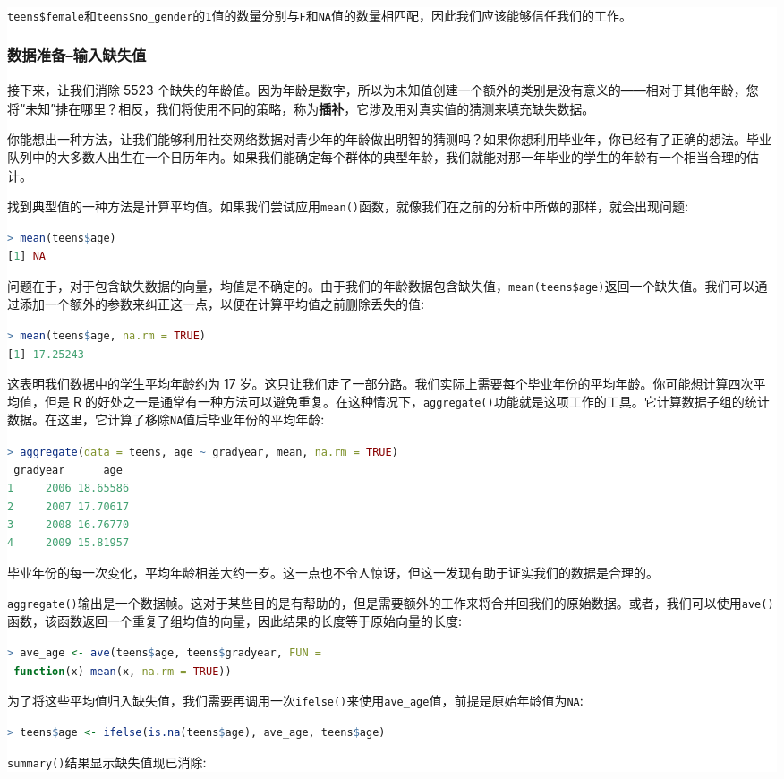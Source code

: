 `teens$female`和`teens$no_gender`的`1`值的数量分别与`F`和`NA`值的数量相匹配，因此我们应该能够信任我们的工作。

### 数据准备–输入缺失值

接下来，让我们消除 5523 个缺失的年龄值。因为年龄是数字，所以为未知值创建一个额外的类别是没有意义的——相对于其他年龄，您将“未知”排在哪里？相反，我们将使用不同的策略，称为**插补**，它涉及用对真实值的猜测来填充缺失数据。

你能想出一种方法，让我们能够利用社交网络数据对青少年的年龄做出明智的猜测吗？如果你想利用毕业年，你已经有了正确的想法。毕业队列中的大多数人出生在一个日历年内。如果我们能确定每个群体的典型年龄，我们就能对那一年毕业的学生的年龄有一个相当合理的估计。

找到典型值的一种方法是计算平均值。如果我们尝试应用`mean()`函数，就像我们在之前的分析中所做的那样，就会出现问题:

```r
> mean(teens$age)
[1] NA

```

问题在于，对于包含缺失数据的向量，均值是不确定的。由于我们的年龄数据包含缺失值，`mean(teens$age)`返回一个缺失值。我们可以通过添加一个额外的参数来纠正这一点，以便在计算平均值之前删除丢失的值:

```r
> mean(teens$age, na.rm = TRUE)
[1] 17.25243

```

这表明我们数据中的学生平均年龄约为 17 岁。这只让我们走了一部分路。我们实际上需要每个毕业年份的平均年龄。你可能想计算四次平均值，但是 R 的好处之一是通常有一种方法可以避免重复。在这种情况下，`aggregate()`功能就是这项工作的工具。它计算数据子组的统计数据。在这里，它计算了移除`NA`值后毕业年份的平均年龄:

```r
> aggregate(data = teens, age ~ gradyear, mean, na.rm = TRUE)
 gradyear      age
1     2006 18.65586
2     2007 17.70617
3     2008 16.76770
4     2009 15.81957

```

毕业年份的每一次变化，平均年龄相差大约一岁。这一点也不令人惊讶，但这一发现有助于证实我们的数据是合理的。

`aggregate()`输出是一个数据帧。这对于某些目的是有帮助的，但是需要额外的工作来将合并回我们的原始数据。或者，我们可以使用`ave()`函数，该函数返回一个重复了组均值的向量，因此结果的长度等于原始向量的长度:

```r
> ave_age <- ave(teens$age, teens$gradyear, FUN =
 function(x) mean(x, na.rm = TRUE))

```

为了将这些平均值归入缺失值，我们需要再调用一次`ifelse()`来使用`ave_age`值，前提是原始年龄值为`NA`:

```r
> teens$age <- ifelse(is.na(teens$age), ave_age, teens$age)

```

`summary()`结果显示缺失值现已消除:
